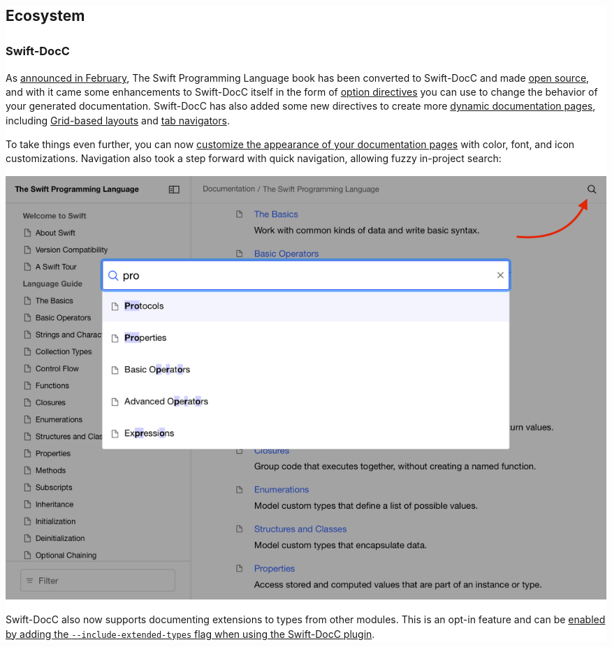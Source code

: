 ## Ecosystem

### Swift-DocC

As [announced in February](https://www.swift.org/blog/tspl-on-docc/), The Swift Programming Language book has been converted to Swift-DocC and made [open source](https://github.com/apple/swift-book), and with it came some enhancements to Swift-DocC itself in the form of [option directives](https://www.swift.org/documentation/docc/options) you can use to change the behavior of your generated documentation. Swift-DocC has also added some new directives to create more [dynamic documentation pages](https://www.swift.org/documentation/docc/api-reference-syntax#creating-custom-page-layouts), including [Grid-based layouts](https://www.swift.org/documentation/docc/row) and [tab navigators](https://www.swift.org/documentation/docc/tab).

To take things even further, you can now [customize the appearance of your documentation pages](https://www.swift.org/documentation/docc/customizing-the-appearance-of-your-documentation-pages) with color, font, and icon customizations. Navigation also took a step forward with quick navigation, allowing fuzzy in-project search:

![A DocC documentation page showing a quick navigation overlay showing fuzzy documentation search](/assets/images/5.8-blog/docc-fuzzy-search.png)

Swift-DocC also now supports documenting extensions to types from other modules. This is an opt-in feature and can be [enabled by adding the `--include-extended-types` flag when using the Swift-DocC plugin](https://apple.github.io/swift-docc-plugin/documentation/swiftdoccplugin/generating-documentation-for-extended-types).
